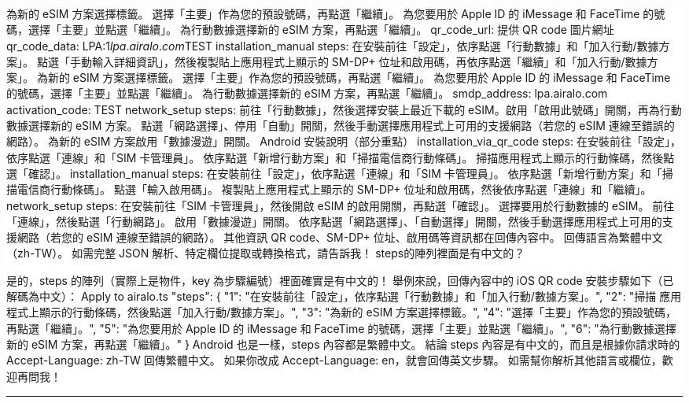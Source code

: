 為新的 eSIM 方案選擇標籤。
選擇「主要」作為您的預設號碼，再點選「繼續」。
為您要用於 Apple ID 的 iMessage 和 FaceTime 的號碼，選擇「主要」並點選「繼續」。
為行動數據選擇新的 eSIM 方案，再點選「繼續」。
qr_code_url: 提供 QR code 圖片網址
qr_code_data: LPA:1$lpa.airalo.com$TEST
installation_manual
steps:
在安裝前往「設定」，依序點選「行動數據」和「加入行動/數據方案」。
點選「手動輸入詳細資訊」，然後複製貼上應用程式上顯示的 SM-DP+ 位址和啟用碼，再依序點選「繼續」和「加入行動/數據方案」。
為新的 eSIM 方案選擇標籤。
選擇「主要」作為您的預設號碼，再點選「繼續」。
為您要用於 Apple ID 的 iMessage 和 FaceTime 的號碼，選擇「主要」並點選「繼續」。
為行動數據選擇新的 eSIM 方案，再點選「繼續」。
smdp_address: lpa.airalo.com
activation_code: TEST
network_setup
steps:
前往「行動數據」，然後選擇安裝上最近下載的 eSIM。啟用「啟用此號碼」開關，再為行動數據選擇新的 eSIM 方案。
點選「網路選擇」、停用「自動」開關，然後手動選擇應用程式上可用的支援網路（若您的 eSIM 連線至錯誤的網路）。
為新的 eSIM 方案啟用「數據漫遊」開關。
Android 安裝說明（部分重點）
installation_via_qr_code
steps:
在安裝前往「設定」，依序點選「連線」和「SIM 卡管理員」。
依序點選「新增行動方案」和「掃描電信商行動條碼」。
掃描應用程式上顯示的行動條碼，然後點選「確認」。
installation_manual
steps:
在安裝前往「設定」，依序點選「連線」和「SIM 卡管理員」。
依序點選「新增行動方案」和「掃描電信商行動條碼」。
點選「輸入啟用碼」。
複製貼上應用程式上顯示的 SM-DP+ 位址和啟用碼，然後依序點選「連線」和「繼續」。
network_setup
steps:
在安裝前往「SIM 卡管理員」，然後開啟 eSIM 的啟用開關，再點選「確認」。
選擇要用於行動數據的 eSIM。
前往「連線」，然後點選「行動網路」。
啟用「數據漫遊」開關。
依序點選「網路選擇」、「自動選擇」開關，然後手動選擇應用程式上可用的支援網路（若您的 eSIM 連線至錯誤的網路）。
其他資訊
QR code、SM-DP+ 位址、啟用碼等資訊都在回傳內容中。
回傳語言為繁體中文（zh-TW）。
如需完整 JSON 解析、特定欄位提取或轉換格式，請告訴我！
steps的陣列裡面是有中文的？

是的，steps 的陣列（實際上是物件，key 為步驟編號）裡面確實是有中文的！
舉例來說，回傳內容中的 iOS QR code 安裝步驟如下（已解碼為中文）：
Apply to airalo.ts
"steps": {
  "1": "在安裝前往「設定」，依序點選「行動數據」和「加入行動/數據方案」。",
  "2": "掃描  應用程式上顯示的行動條碼，然後點選「加入行動/數據方案」。",
  "3": "為新的 eSIM 方案選擇標籤。",
  "4": "選擇「主要」作為您的預設號碼，再點選「繼續」。",
  "5": "為您要用於 Apple ID 的 iMessage 和 FaceTime 的號碼，選擇「主要」並點選「繼續」。",
  "6": "為行動數據選擇新的 eSIM 方案，再點選「繼續」。"
}
Android 也是一樣，steps 內容都是繁體中文。
結論
steps 內容是有中文的，而且是根據你請求時的 Accept-Language: zh-TW 回傳繁體中文。
如果你改成 Accept-Language: en，就會回傳英文步驟。
如需幫你解析其他語言或欄位，歡迎再問我！

---
